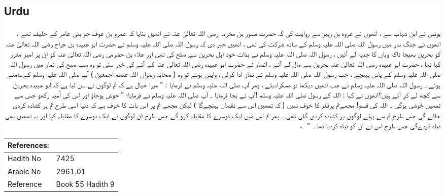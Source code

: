 ## Urdu


<div dir="rtl" lang="ur" style={{fontSize:'larger',backgroundColor:'#f8f9fa',padding:20}}>
یونس نے ابن شہاب سے ، انھوں نے عروہ بن زبیر سے روایت کی کہ حضرت مسور بن مخرمہ رضی اللہ تعالیٰ عنہ نے انھیں بتایا کہ عمرو بن عوف جو بنی عامر کے حلیف تھے ، انھوں نے جنگ بدر میں رسول اللہ صلی اللہ علیہ وسلم کے ساتھ شرکت کی تھی ، انھیں خبر دی کہ رسول اللہ صلی اللہ علیہ وسلم نے حضرت ابو عبیدہ بن جراح رضی اللہ تعالیٰ عنہ کو بحرین بھیجا تاکہ وہاں کا جذیہ لے آئیں ، رسول اللہ صلی اللہ علیہ وسلم نے بذات خود اہل بحرین سے صلح کی تھی اور علاء بن حضرمی رضی اللہ تعالیٰ عنہ کو ان پر امیر مقرر کیا تھا ، حضرت ابو عبیدہ رضی اللہ تعالیٰ عنہ بحرین سے مال لے آئے ، انصار نے حضرت ابو عبیدہ رضی اللہ تعالیٰ عنہ کے آنے کی خبر سنی تو وہ سب صبح کی نماز میں رسول اللہ صلی اللہ علیہ وسلم کے پاس پہنچے ، جب رسول اللہ صلی اللہ علیہ وسلم نے نماز ادا کرلی ، واپس ہوئے تو وہ ( صحابہ رضوان اللہ عنھم اجمعین ) آپ صلی اللہ علیہ وسلم کےسامنے ہوئے ۔ رسول اللہ صلی اللہ علیہ وسلم نے جب انھیں دیکھا تو مسکرادیئے ، پھر آپ صلی اللہ علیہ وسلم نے فرمایا : " میرا خیال ہے کہ تم لوگوں نے سن لیا ہے کہ ابو عبیدہ بحرین سے کچھ لے کر آئے ہیں؟انھوں نے کہا : اللہ کے رسول صلی اللہ علیہ وسلم !آپ نے بجا فرمایا ۔ آپ صلی اللہ علیہ وسلم نے فرمایا؛ " خوش ہوجاؤ اور اس کی اُمید رکھو جس سے تمھیں خوشی ہوگی ۔ اللہ کی قسم! مجھےتم پرفقر کا خوف نہیں ( کہ تمھیں اس سے نقصان پہنچےگا ) لیکن مجھے تم پر اس بات کا خوف ہے کہ دنیا اسی طرح تم پر کشادہ کردی جائے گی جس طرح تم سے پہلے لوگوں پر کشادہ کردی گئی تھی ۔ پھر تم اس میں ایک دوسرے کا مقابلہ کرو گے جس طرح ان لوگوں نے ایک دوسرے کا مقابلہ کیا اور یہ تمھیں بھی تباہ کردےگی جس طرح اس نے ان کو تباہ کردیا تھا ۔ " ؎
</div>
<div style={{backgroundColor:'#f8f9fa',padding:20, marginBottom: 10}}><table> <thead> <tr> <th>References:</th> <th></th> </tr> </thead> <tbody><tr><td>Hadith No</td><td>7425</td></tr><tr><td>Arabic No</td><td>2961.01</td></tr><tr><td>Reference</td><td>Book 55 Hadith 9</td></tr></tbody></table></div>